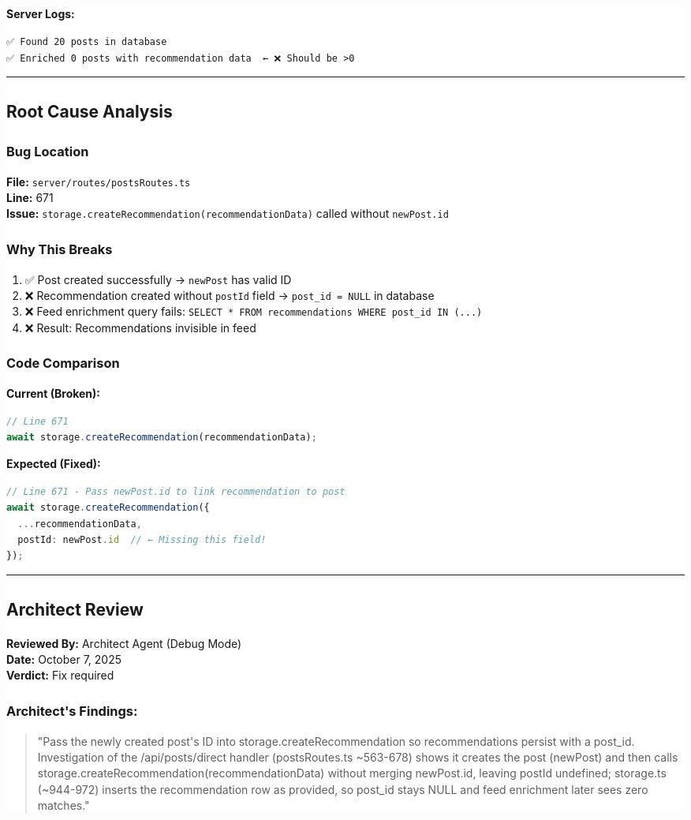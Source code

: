 **Server Logs:**
```
✅ Found 20 posts in database
✅ Enriched 0 posts with recommendation data  ← ❌ Should be >0
```

---

## Root Cause Analysis

### Bug Location
**File:** `server/routes/postsRoutes.ts`  
**Line:** 671  
**Issue:** `storage.createRecommendation(recommendationData)` called without `newPost.id`

### Why This Breaks
1. ✅ Post created successfully → `newPost` has valid ID
2. ❌ Recommendation created without `postId` field → `post_id = NULL` in database
3. ❌ Feed enrichment query fails: `SELECT * FROM recommendations WHERE post_id IN (...)`
4. ❌ Result: Recommendations invisible in feed

### Code Comparison

**Current (Broken):**
```typescript
// Line 671
await storage.createRecommendation(recommendationData);
```

**Expected (Fixed):**
```typescript
// Line 671 - Pass newPost.id to link recommendation to post
await storage.createRecommendation({
  ...recommendationData,
  postId: newPost.id  // ← Missing this field!
});
```

---

## Architect Review

**Reviewed By:** Architect Agent (Debug Mode)  
**Date:** October 7, 2025  
**Verdict:** Fix required

### Architect's Findings:
> "Pass the newly created post's ID into storage.createRecommendation so recommendations persist with a post_id. Investigation of the /api/posts/direct handler (postsRoutes.ts ~563-678) shows it creates the post (newPost) and then calls storage.createRecommendation(recommendationData) without merging newPost.id, leaving postId undefined; storage.ts (~944-972) inserts the recommendation row as provided, so post_id stays NULL and feed enrichment later sees zero matches."

